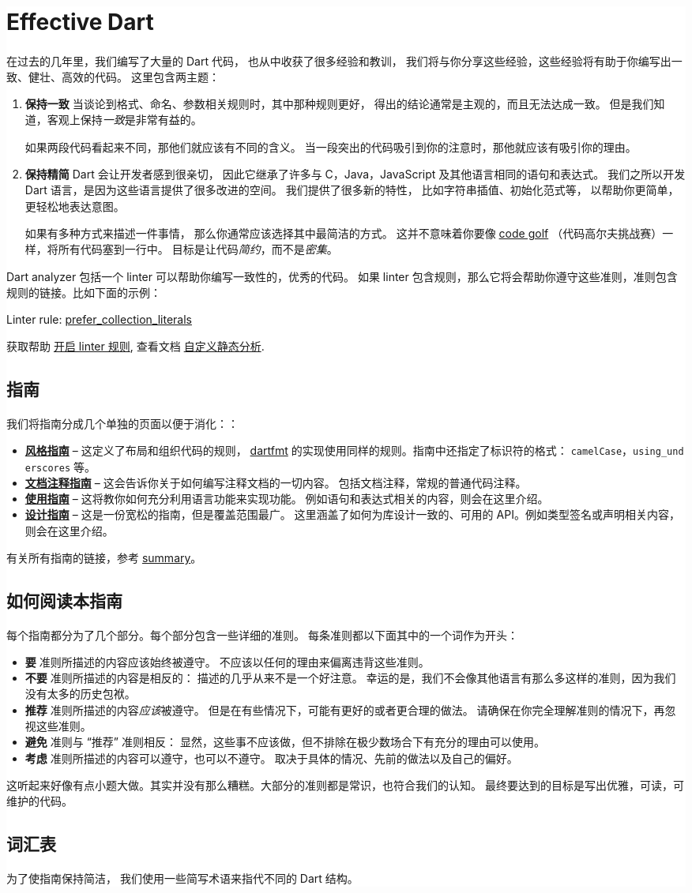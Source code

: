 # Effective Dart

在过去的几年里，我们编写了大量的 Dart 代码， 也从中收获了很多经验和教训， 我们将与你分享这些经验，这些经验将有助于你编写出一致、健壮、高效的代码。 这里包含两主题：

1. **保持一致** 当谈论到格式、命名、参数相关规则时，其中那种规则更好， 得出的结论通常是主观的，而且无法达成一致。 但是我们知道，客观上保持*一致*是非常有益的。

   如果两段代码看起来不同，那他们就应该有不同的含义。 当一段突出的代码吸引到你的注意时，那他就应该有吸引你的理由。

2. **保持精简** Dart 会让开发者感到很亲切， 因此它继承了许多与 C，Java，JavaScript 及其他语言相同的语句和表达式。 我们之所以开发 Dart 语言，是因为这些语言提供了很多改进的空间。 我们提供了很多新的特性， 比如字符串插值、初始化范式等， 以帮助你更简单，更轻松地表达意图。

   如果有多种方式来描述一件事情， 那么你通常应该选择其中最简洁的方式。 这并不意味着你要像 [code golf](https://en.wikipedia.org/wiki/Code_golf) （代码高尔夫挑战赛）一样，将所有代码塞到一行中。 目标是让代码*简约*，而不是*密集*。

Dart analyzer 包括一个 linter 可以帮助你编写一致性的，优秀的代码。 如果 linter 包含规则，那么它将会帮助你遵守这些准则，准则包含规则的链接。比如下面的示例：

Linter rule: [prefer_collection_literals](https://dart-lang.github.io/linter/lints/prefer_collection_literals.html)

获取帮助 [开启 linter 规则](https://www.dartcn.com/guides/language/analysis-options#enabling-linter-rules), 查看文档 [自定义静态分析](https://www.dartcn.com/guides/language/analysis-options).

## 指南

我们将指南分成几个单独的页面以便于消化：：

- **[风格指南](https://www.dartcn.com/guides/language/effective-dart/style)** – 这定义了布局和组织代码的规则， [dartfmt](https://github.com/dart-lang/dart_style#readme) 的实现使用同样的规则。指南中还指定了标识符的格式： `camelCase`，`using_underscores` 等。
- **[文档注释指南](https://www.dartcn.com/guides/language/effective-dart/documentation)** – 这会告诉你关于如何编写注释文档的一切内容。 包括文档注释，常规的普通代码注释。
- **[使用指南](https://www.dartcn.com/guides/language/effective-dart/usage)** – 这将教你如何充分利用语言功能来实现功能。 例如语句和表达式相关的内容，则会在这里介绍。
- **[设计指南](https://www.dartcn.com/guides/language/effective-dart/design)** – 这是一份宽松的指南，但是覆盖范围最广。 这里涵盖了如何为库设计一致的、可用的 API。例如类型签名或声明相关内容， 则会在这里介绍。

有关所有指南的链接，参考 [summary](https://www.dartcn.com/guides/language/effective-dart/#summary-of-all-rules)。

## 如何阅读本指南

每个指南都分为了几个部分。每个部分包含一些详细的准则。 每条准则都以下面其中的一个词作为开头：

- **要** 准则所描述的内容应该始终被遵守。 不应该以任何的理由来偏离违背这些准则。
- **不要** 准则所描述的内容是相反的： 描述的几乎从来不是一个好注意。 幸运的是，我们不会像其他语言有那么多这样的准则，因为我们没有太多的历史包袱。
- **推荐** 准则所描述的内容*应该*被遵守。 但是在有些情况下，可能有更好的或者更合理的做法。 请确保在你完全理解准则的情况下，再忽视这些准则。
- **避免** 准则与 “推荐” 准则相反： 显然，这些事不应该做，但不排除在极少数场合下有充分的理由可以使用。
- **考虑** 准则所描述的内容可以遵守，也可以不遵守。 取决于具体的情况、先前的做法以及自己的偏好。

这听起来好像有点小题大做。其实并没有那么糟糕。大部分的准则都是常识，也符合我们的认知。 最终要达到的目标是写出优雅，可读，可维护的代码。

## 词汇表

为了使指南保持简洁， 我们使用一些简写术语来指代不同的 Dart 结构。
